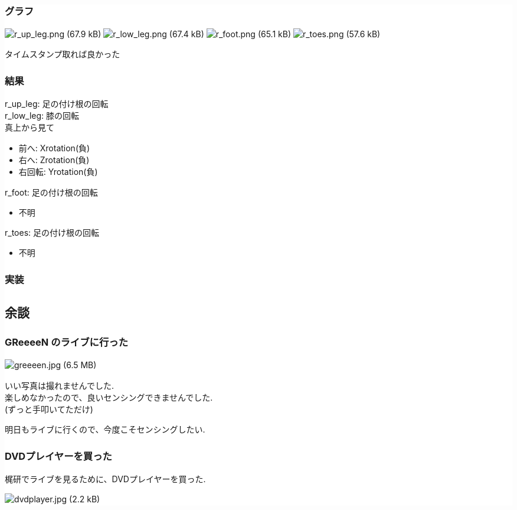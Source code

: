 ### グラフ
<img width="612" alt="r_up_leg.png (67.9 kB)" src="/img/46/f7712361-7f63-4bdf-9bcc-c70af1d987a1.webp">

<img width="612" alt="r_low_leg.png (67.4 kB)" src="/img/46/c4a26b1b-ec13-4ba7-a143-98064392d6c6.webp">

<img width="612" alt="r_foot.png (65.1 kB)" src="/img/46/f08ea5d5-8c54-4939-8474-6d8a1773ff84.webp">

<img width="614.16" alt="r_toes.png (57.6 kB)" src="/img/46/7d29caf9-ed61-4461-986a-316b7eb4f9fb.webp">

タイムスタンプ取れば良かった

### 結果
r_up_leg: 足の付け根の回転  
r_low_leg: 膝の回転  
真上から見て
- 前へ: Xrotation(負)
- 右へ: Zrotation(負)
- 右回転: Yrotation(負)

r_foot: 足の付け根の回転  
- 不明

r_toes: 足の付け根の回転
- 不明

### 実装
<iframe width="1131" height="640" src="https://www.youtube.com/embed/5WHqWGrc_3w" title="mocopi x gLTF形式 下半身わからない" frameborder="0" allow="accelerometer; autoplay; clipboard-write; encrypted-media; gyroscope; picture-in-picture; web-share" allowfullscreen></iframe>

## 余談
### GReeeeN のライブに行った
<img width="3024" alt="greeeen.jpg (6.5 MB)" src="/img/46/d64a7166-b9f4-48dc-b42f-89bce1a48239.webp">

いい写真は撮れませんでした.  
楽しめなかったので、良いセンシングできませんでした.  
(ずっと手叩いてただけ)

明日もライブに行くので、今度こそセンシングしたい.  

### DVDプレイヤーを買った
梶研でライブを見るために、DVDプレイヤーを買った.

<img width="142" alt="dvdplayer.jpg (2.2 kB)" src="/img/46/361f456b-122e-4704-a427-8f6e2e5e9156.webp">

